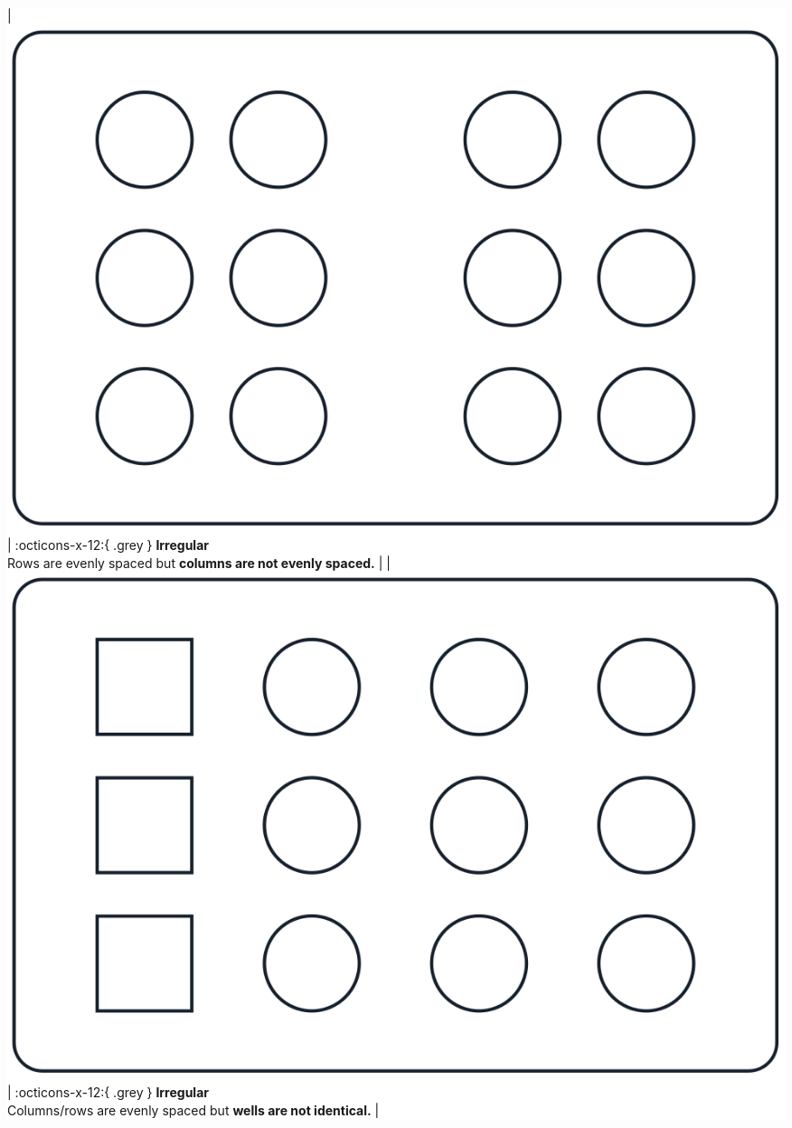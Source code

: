 | ![Labware with 4 columns of 3 rows, separated into two groups.](images/labware-layout-irregular-uneven-space.svg "Regular labware layout") | :octicons-x-12:{ .grey } **Irregular** <br />Rows are evenly spaced but **columns are not evenly spaced.**  |
| ![Labware with 3 square wells and 9 circular wells.](images/labware-layout-irregular-wells-not-identical.svg "Regular labware layout") | :octicons-x-12:{ .grey } **Irregular** <br />Columns/rows are evenly spaced but **wells are not identical.** |